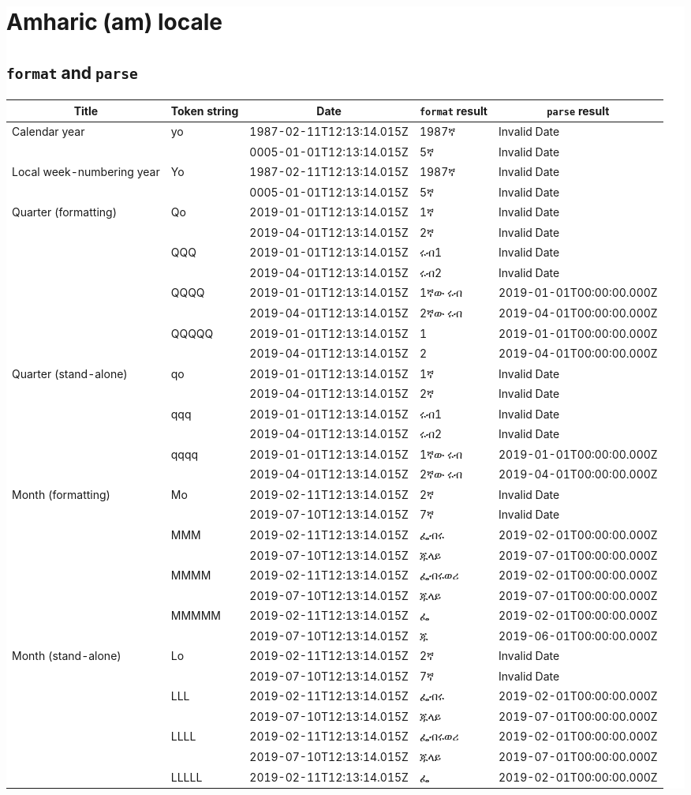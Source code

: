 # Amharic (am) locale

## `format` and `parse`

| Title                           | Token string | Date                     | `format` result                                   | `parse` result           |
| ------------------------------- | ------------ | ------------------------ | ------------------------------------------------- | ------------------------ |
| Calendar year                   | yo           | 1987-02-11T12:13:14.015Z | 1987ኛ                                             | Invalid Date             |
|                                 |              | 0005-01-01T12:13:14.015Z | 5ኛ                                                | Invalid Date             |
| Local week-numbering year       | Yo           | 1987-02-11T12:13:14.015Z | 1987ኛ                                             | Invalid Date             |
|                                 |              | 0005-01-01T12:13:14.015Z | 5ኛ                                                | Invalid Date             |
| Quarter (formatting)            | Qo           | 2019-01-01T12:13:14.015Z | 1ኛ                                                | Invalid Date             |
|                                 |              | 2019-04-01T12:13:14.015Z | 2ኛ                                                | Invalid Date             |
|                                 | QQQ          | 2019-01-01T12:13:14.015Z | ሩብ1                                               | Invalid Date             |
|                                 |              | 2019-04-01T12:13:14.015Z | ሩብ2                                               | Invalid Date             |
|                                 | QQQQ         | 2019-01-01T12:13:14.015Z | 1ኛው ሩብ                                            | 2019-01-01T00:00:00.000Z |
|                                 |              | 2019-04-01T12:13:14.015Z | 2ኛው ሩብ                                            | 2019-04-01T00:00:00.000Z |
|                                 | QQQQQ        | 2019-01-01T12:13:14.015Z | 1                                                 | 2019-01-01T00:00:00.000Z |
|                                 |              | 2019-04-01T12:13:14.015Z | 2                                                 | 2019-04-01T00:00:00.000Z |
| Quarter (stand-alone)           | qo           | 2019-01-01T12:13:14.015Z | 1ኛ                                                | Invalid Date             |
|                                 |              | 2019-04-01T12:13:14.015Z | 2ኛ                                                | Invalid Date             |
|                                 | qqq          | 2019-01-01T12:13:14.015Z | ሩብ1                                               | Invalid Date             |
|                                 |              | 2019-04-01T12:13:14.015Z | ሩብ2                                               | Invalid Date             |
|                                 | qqqq         | 2019-01-01T12:13:14.015Z | 1ኛው ሩብ                                            | 2019-01-01T00:00:00.000Z |
|                                 |              | 2019-04-01T12:13:14.015Z | 2ኛው ሩብ                                            | 2019-04-01T00:00:00.000Z |
| Month (formatting)              | Mo           | 2019-02-11T12:13:14.015Z | 2ኛ                                                | Invalid Date             |
|                                 |              | 2019-07-10T12:13:14.015Z | 7ኛ                                                | Invalid Date             |
|                                 | MMM          | 2019-02-11T12:13:14.015Z | ፌብሩ                                               | 2019-02-01T00:00:00.000Z |
|                                 |              | 2019-07-10T12:13:14.015Z | ጁላይ                                               | 2019-07-01T00:00:00.000Z |
|                                 | MMMM         | 2019-02-11T12:13:14.015Z | ፌብሩወሪ                                             | 2019-02-01T00:00:00.000Z |
|                                 |              | 2019-07-10T12:13:14.015Z | ጁላይ                                               | 2019-07-01T00:00:00.000Z |
|                                 | MMMMM        | 2019-02-11T12:13:14.015Z | ፌ                                                 | 2019-02-01T00:00:00.000Z |
|                                 |              | 2019-07-10T12:13:14.015Z | ጁ                                                 | 2019-06-01T00:00:00.000Z |
| Month (stand-alone)             | Lo           | 2019-02-11T12:13:14.015Z | 2ኛ                                                | Invalid Date             |
|                                 |              | 2019-07-10T12:13:14.015Z | 7ኛ                                                | Invalid Date             |
|                                 | LLL          | 2019-02-11T12:13:14.015Z | ፌብሩ                                               | 2019-02-01T00:00:00.000Z |
|                                 |              | 2019-07-10T12:13:14.015Z | ጁላይ                                               | 2019-07-01T00:00:00.000Z |
|                                 | LLLL         | 2019-02-11T12:13:14.015Z | ፌብሩወሪ                                             | 2019-02-01T00:00:00.000Z |
|                                 |              | 2019-07-10T12:13:14.015Z | ጁላይ                                               | 2019-07-01T00:00:00.000Z |
|                                 | LLLLL        | 2019-02-11T12:13:14.015Z | ፌ                                                 | 2019-02-01T00:00:00.000Z |